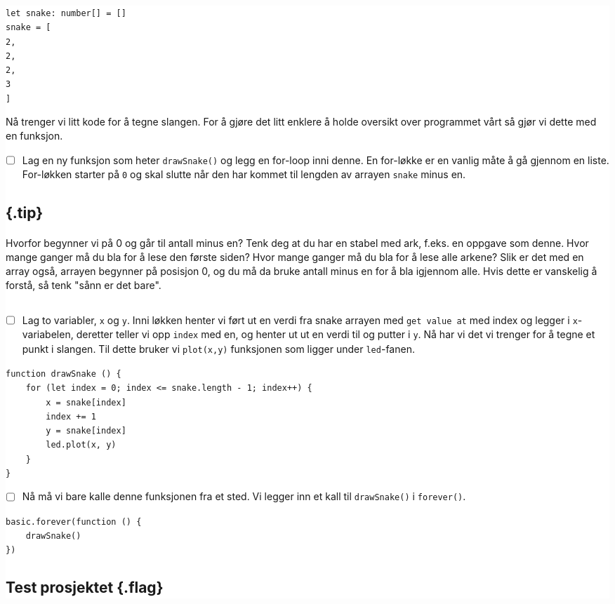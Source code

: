 ```microbit
let snake: number[] = []
snake = [
2,
2,
2,
3
]
```

Nå trenger vi litt kode for å tegne slangen. For å gjøre det litt enklere å
holde oversikt over programmet vårt så gjør vi dette med en funksjon.

- [ ] Lag en ny funksjon som heter `drawSnake()` og legg en for-loop inni denne.
  En for-løkke er en vanlig måte å gå gjennom en liste. For-løkken starter på
  `0` og skal slutte når den har kommet til lengden av arrayen `snake` minus en.

## {.tip}

Hvorfor begynner vi på 0 og går til antall minus en? Tenk deg at du har en
stabel med ark, f.eks. en oppgave som denne. Hvor mange ganger må du bla for å
lese den første siden?  Hvor mange ganger må du bla for å lese alle arkene? Slik
er det med en array også, arrayen begynner på posisjon 0,  og du må da bruke
antall minus en for å bla igjennom alle. Hvis dette er vanskelig å forstå, så
tenk "sånn er det bare".

##

- [ ] Lag to variabler, `x` og `y`. Inni løkken henter vi ført ut en verdi fra
  snake arrayen med `get value at` med index og  legger i `x`-variabelen,
  deretter teller vi opp `index` med en, og henter ut ut en verdi til og putter
  i `y`.  Nå har vi det vi trenger for å tegne et punkt i slangen. Til dette
  bruker vi `plot(x,y)` funksjonen som ligger under `led`-fanen.

```microbit
function drawSnake () {
    for (let index = 0; index <= snake.length - 1; index++) {
        x = snake[index]
        index += 1
        y = snake[index]
        led.plot(x, y)
    }
}
```

- [ ] Nå må vi bare kalle denne funksjonen fra et sted. Vi legger inn et kall
  til `drawSnake()` i `forever()`.

```microbit
basic.forever(function () {
    drawSnake()
})
```

## Test prosjektet {.flag}
